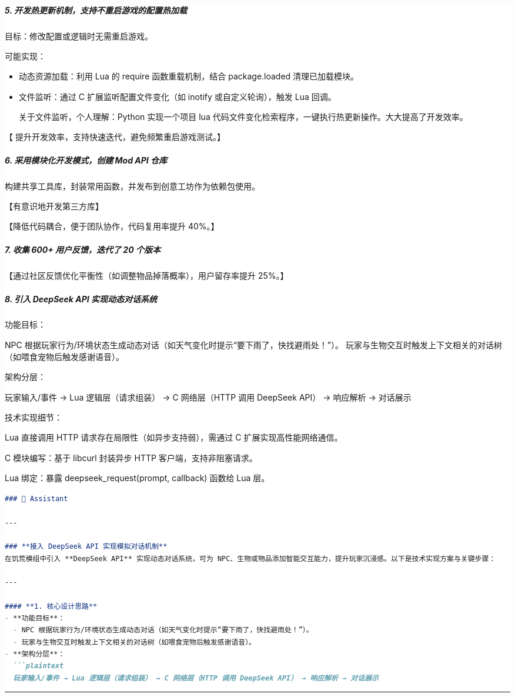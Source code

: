 

##### 5. 开发热更新机制，支持不重启游戏的配置热加载

目标：修改配置或逻辑时无需重启游戏。

可能实现：

- 动态资源加载：利用 Lua 的 require 函数重载机制，结合 package.loaded 清理已加载模块。

- 文件监听：通过 C 扩展监听配置文件变化（如 inotify 或自定义轮询），触发 Lua 回调。

  关于文件监听，个人理解：Python 实现一个项目 lua 代码文件变化检索程序，一键执行热更新操作。大大提高了开发效率。

【 提升开发效率，支持快速迭代，避免频繁重启游戏测试。】



##### 6. 采用模块化开发模式，创建 Mod API 仓库

构建共享工具库，封装常用函数，并发布到创意工坊作为依赖包使用。

【有意识地开发第三方库】

【降低代码耦合，便于团队协作，代码复用率提升 40%。】



##### 7. 收集 600+ 用户反馈，迭代了 20 个版本

【通过社区反馈优化平衡性（如调整物品掉落概率），用户留存率提升 25%。】





##### 8. 引入 DeepSeek API 实现动态对话系统

功能目标：

NPC 根据玩家行为/环境状态生成动态对话（如天气变化时提示“要下雨了，快找避雨处！”）。
玩家与生物交互时触发上下文相关的对话树（如喂食宠物后触发感谢语音）。



架构分层：

玩家输入/事件 → Lua 逻辑层（请求组装） → C 网络层（HTTP 调用 DeepSeek API） → 响应解析 → 对话展示



技术实现细节：

Lua 直接调用 HTTP 请求存在局限性（如异步支持弱），需通过 C 扩展实现高性能网络通信。

C 模块编写：基于 libcurl 封装异步 HTTP 客户端，支持非阻塞请求。

Lua 绑定：暴露 deepseek_request(prompt, callback) 函数给 Lua 层。

```markdown
### 🤖 Assistant

---

### **接入 DeepSeek API 实现模拟对话机制**  
在饥荒模组中引入 **DeepSeek API** 实现动态对话系统，可为 NPC、生物或物品添加智能交互能力，提升玩家沉浸感。以下是技术实现方案与关键步骤：

---

#### **1. 核心设计思路**  
- **功能目标**：  
  - NPC 根据玩家行为/环境状态生成动态对话（如天气变化时提示“要下雨了，快找避雨处！”）。  
  - 玩家与生物交互时触发上下文相关的对话树（如喂食宠物后触发感谢语音）。  
- **架构分层**：  
  ```plaintext
  玩家输入/事件 → Lua 逻辑层（请求组装） → C 网络层（HTTP 调用 DeepSeek API） → 响应解析 → 对话展示
  ```

---